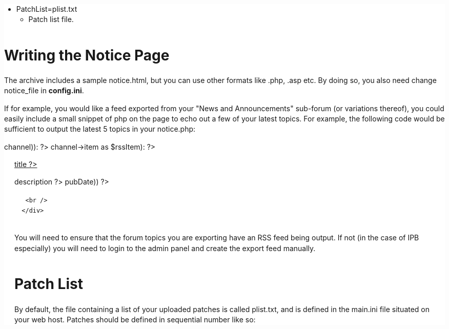 
- PatchList=plist.txt
  - Patch list file.

# Writing the Notice Page

The archive includes a sample notice.html, but you can use other formats like .php, .asp etc. By doing so, you also need
change notice_file in **config.ini**.

If for example, you would like a feed exported from your "News and Announcements" sub-forum (or variations thereof), you
could easily include a small snippet of php on the page to echo out a few of your latest topics. For example, the
following code would be sufficient to output the latest 5 topics in your notice.php:

<?php
 $content = file_get_contents('http://mywebsite.com/forums/index.php?/rss/forums/1-announcements/');
 if($content) {
 	$i = 0;
 	$xml = new SimpleXmlElement($content);
 	$newsAmount = (int)5;
 }
 ?>
 &#10; <?php if(isset($xml) && isset($xml->channel)): ?>
 	<?php foreach($xml->channel->item as $rssItem): ?>
 		<?php $i++; if($i <= $newsAmount): ?>
 		<nowiki><div style="padding-left: 20px;"></nowiki>
 			<nowiki><span><a href="<?php echo $rssItem->link ?>"><?php echo $rssItem->title ?></a></span></nowiki>
 			<nowiki><p></nowiki>
 				<?php echo $rssItem->description ?>
 				<?php echo date('M j, Y', strtotime($rssItem->pubDate)) ?>
 			<nowiki>

</nowiki>

`   <br />`  
`  </div>`  
`  `

<?php endif ?>
<?php endforeach ?>
<?php endif ?>

You will need to ensure that the forum topics you are exporting have an RSS feed being output. If not (in the case of
IPB especially) you will need to login to the admin panel and create the export feed manually.

# Patch List

By default, the file containing a list of your uploaded patches is called plist.txt, and is defined in the main.ini file
situated on your web host. Patches should be defined in sequential number like so:
